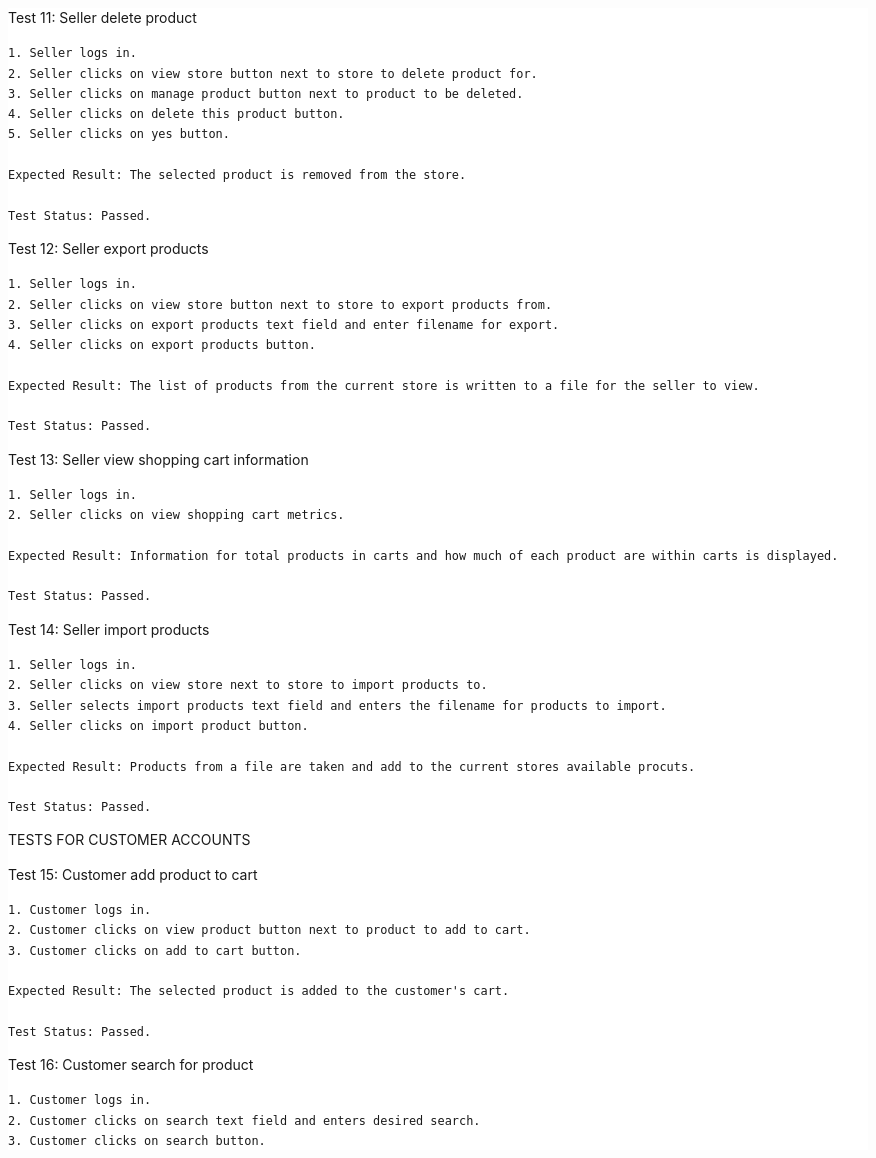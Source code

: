 Test 11: Seller delete product

    1. Seller logs in.
    2. Seller clicks on view store button next to store to delete product for.
    3. Seller clicks on manage product button next to product to be deleted.
    4. Seller clicks on delete this product button.
    5. Seller clicks on yes button.

    Expected Result: The selected product is removed from the store.

    Test Status: Passed. 

Test 12: Seller export products

    1. Seller logs in.
    2. Seller clicks on view store button next to store to export products from.
    3. Seller clicks on export products text field and enter filename for export.
    4. Seller clicks on export products button.

    Expected Result: The list of products from the current store is written to a file for the seller to view.

    Test Status: Passed. 

Test 13: Seller view shopping cart information

    1. Seller logs in.
    2. Seller clicks on view shopping cart metrics.

    Expected Result: Information for total products in carts and how much of each product are within carts is displayed.

    Test Status: Passed. 

Test 14: Seller import products

    1. Seller logs in.
    2. Seller clicks on view store next to store to import products to. 
    3. Seller selects import products text field and enters the filename for products to import.
    4. Seller clicks on import product button. 

    Expected Result: Products from a file are taken and add to the current stores available procuts. 

    Test Status: Passed.


TESTS FOR CUSTOMER ACCOUNTS

Test 15: Customer add product to cart

    1. Customer logs in.
    2. Customer clicks on view product button next to product to add to cart.
    3. Customer clicks on add to cart button.

    Expected Result: The selected product is added to the customer's cart.

    Test Status: Passed.

Test 16: Customer search for product

    1. Customer logs in.
    2. Customer clicks on search text field and enters desired search.
    3. Customer clicks on search button.
